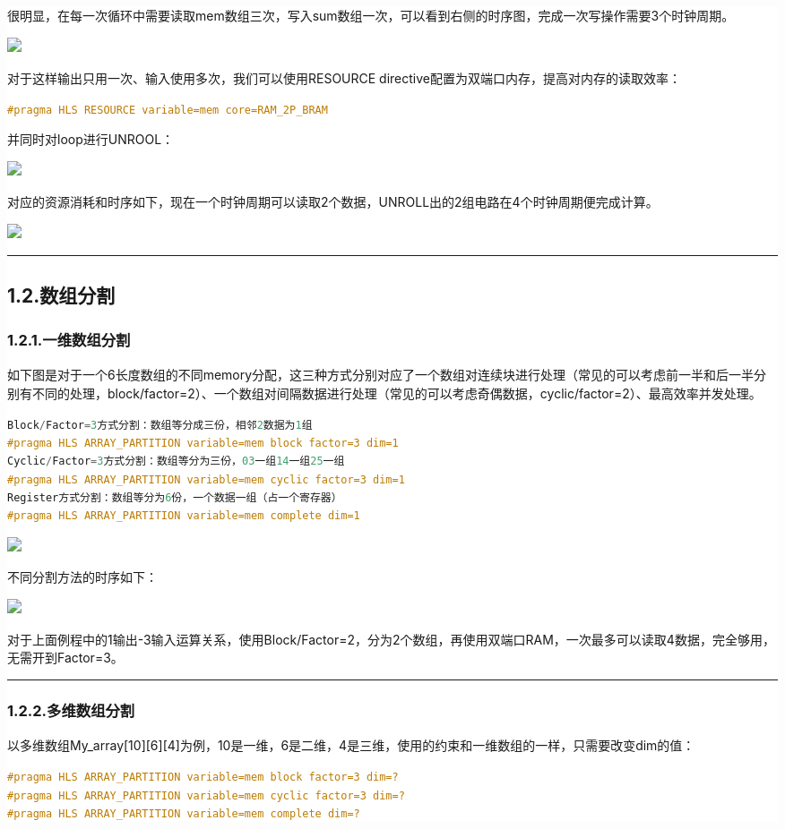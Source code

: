 很明显，在每一次循环中需要读取mem数组三次，写入sum数组一次，可以看到右侧的时序图，完成一次写操作需要3个时钟周期。

<div><img src="https://raw.githubusercontent.com/HentaiYang/Pics/main/NoteBooks/fpga/7/1.jpg"></div>


对于这样输出只用一次、输入使用多次，我们可以使用RESOURCE directive配置为双端口内存，提高对内存的读取效率：

```cpp
#pragma HLS RESOURCE variable=mem core=RAM_2P_BRAM
```

并同时对loop进行UNROOL：

<div><img src="https://raw.githubusercontent.com/HentaiYang/Pics/main/NoteBooks/fpga/7/2.jpg"></div>

对应的资源消耗和时序如下，现在一个时钟周期可以读取2个数据，UNROLL出的2组电路在4个时钟周期便完成计算。

<div><img src="https://raw.githubusercontent.com/HentaiYang/Pics/main/NoteBooks/fpga/7/3.jpg"></div>

---

## 1.2.数组分割<a id="p12"></a>
### 1.2.1.一维数组分割<a id="p121"></a>

如下图是对于一个6长度数组的不同memory分配，这三种方式分别对应了一个数组对连续块进行处理（常见的可以考虑前一半和后一半分别有不同的处理，block/factor=2）、一个数组对间隔数据进行处理（常见的可以考虑奇偶数据，cyclic/factor=2）、最高效率并发处理。

```cpp
Block/Factor=3方式分割：数组等分成三份，相邻2数据为1组
#pragma HLS ARRAY_PARTITION variable=mem block factor=3 dim=1
Cyclic/Factor=3方式分割：数组等分为三份，03一组14一组25一组
#pragma HLS ARRAY_PARTITION variable=mem cyclic factor=3 dim=1
Register方式分割：数组等分为6份，一个数据一组（占一个寄存器）
#pragma HLS ARRAY_PARTITION variable=mem complete dim=1
```

<div><img src="https://raw.githubusercontent.com/HentaiYang/Pics/main/NoteBooks/fpga/7/4.jpg"></div>

不同分割方法的时序如下：

<div><img src="https://raw.githubusercontent.com/HentaiYang/Pics/main/NoteBooks/fpga/7/5.jpg"></div>

对于上面例程中的1输出-3输入运算关系，使用Block/Factor=2，分为2个数组，再使用双端口RAM，一次最多可以读取4数据，完全够用，无需开到Factor=3。

---

### 1.2.2.多维数组分割<a id="p122"></a>

以多维数组My_array[10][6][4]为例，10是一维，6是二维，4是三维，使用的约束和一维数组的一样，只需要改变dim的值：

```cpp
#pragma HLS ARRAY_PARTITION variable=mem block factor=3 dim=?
#pragma HLS ARRAY_PARTITION variable=mem cyclic factor=3 dim=?
#pragma HLS ARRAY_PARTITION variable=mem complete dim=?
```
